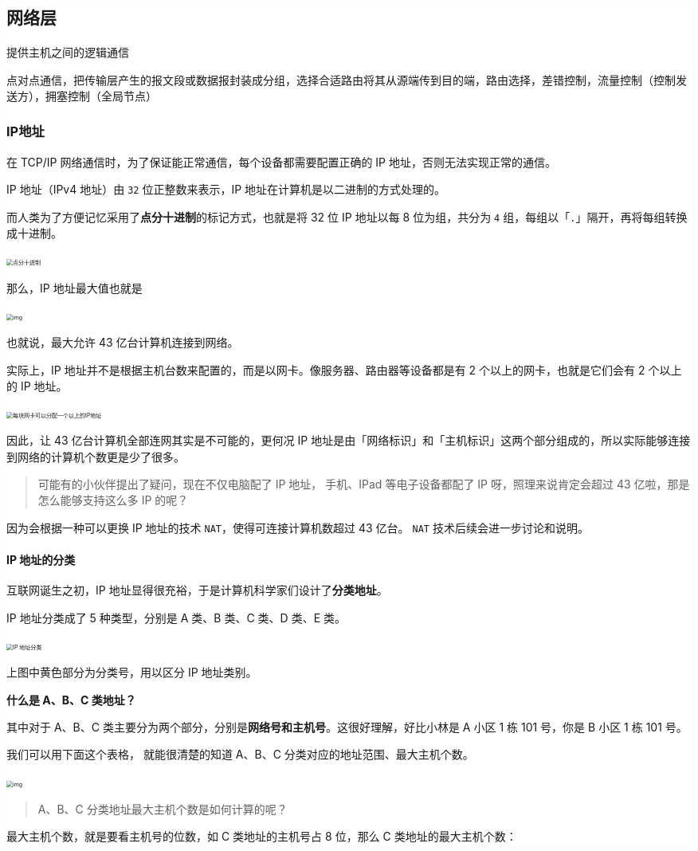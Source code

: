 ## **网络层**

提供主机之间的逻辑通信

点对点通信，把传输层产生的报文段或数据报封装成分组，选择合适路由将其从源端传到目的端，路由选择，差错控制，流量控制（控制发送方），拥塞控制（全局节点）

 



### **IP地址**

在 TCP/IP 网络通信时，为了保证能正常通信，每个设备都需要配置正确的 IP 地址，否则无法实现正常的通信。

IP 地址（IPv4 地址）由 `32` 位正整数来表示，IP 地址在计算机是以二进制的方式处理的。

而人类为了方便记忆采用了**点分十进制**的标记方式，也就是将 32 位 IP 地址以每 8 位为组，共分为 `4` 组，每组以「`.`」隔开，再将每组转换成十进制。

<img src="https://cdn.xiaolincoding.com/gh/xiaolincoder/ImageHost/%E8%AE%A1%E7%AE%97%E6%9C%BA%E7%BD%91%E7%BB%9C/IP/4.jpg" alt="点分十进制" style="zoom:50%;" />

那么，IP 地址最大值也就是

<img src="https://cdn.xiaolincoding.com/gh/xiaolincoder/ImageHost/%E8%AE%A1%E7%AE%97%E6%9C%BA%E7%BD%91%E7%BB%9C/IP/5.jpg" alt="img" style="zoom:50%;" />

也就说，最大允许 43 亿台计算机连接到网络。

实际上，IP 地址并不是根据主机台数来配置的，而是以网卡。像服务器、路由器等设备都是有 2 个以上的网卡，也就是它们会有 2 个以上的 IP 地址。

<img src="https://cdn.xiaolincoding.com/gh/xiaolincoder/ImageHost/%E8%AE%A1%E7%AE%97%E6%9C%BA%E7%BD%91%E7%BB%9C/IP/6.jpg" alt="每块网卡可以分配一个以上的IP地址" style="zoom:50%;" />

因此，让 43 亿台计算机全部连网其实是不可能的，更何况 IP 地址是由「网络标识」和「主机标识」这两个部分组成的，所以实际能够连接到网络的计算机个数更是少了很多。

> 可能有的小伙伴提出了疑问，现在不仅电脑配了 IP 地址， 手机、IPad 等电子设备都配了 IP 呀，照理来说肯定会超过 43 亿啦，那是怎么能够支持这么多 IP 的呢？

因为会根据一种可以更换 IP 地址的技术 `NAT`，使得可连接计算机数超过 43 亿台。 `NAT` 技术后续会进一步讨论和说明。

#### **IP 地址的分类**

互联网诞生之初，IP 地址显得很充裕，于是计算机科学家们设计了**分类地址**。

IP 地址分类成了 5 种类型，分别是 A 类、B 类、C 类、D 类、E 类。

<img src="https://cdn.xiaolincoding.com/gh/xiaolincoder/ImageHost/%E8%AE%A1%E7%AE%97%E6%9C%BA%E7%BD%91%E7%BB%9C/IP/7.jpg" alt="IP 地址分类" style="zoom:50%;" />

上图中黄色部分为分类号，用以区分 IP 地址类别。





**什么是 A、B、C 类地址？**

其中对于 A、B、C 类主要分为两个部分，分别是**网络号和主机号**。这很好理解，好比小林是 A 小区 1 栋 101 号，你是 B 小区 1 栋 101 号。

我们可以用下面这个表格， 就能很清楚的知道 A、B、C 分类对应的地址范围、最大主机个数。

<img src="https://cdn.xiaolincoding.com/gh/xiaolincoder/ImageHost/%E8%AE%A1%E7%AE%97%E6%9C%BA%E7%BD%91%E7%BB%9C/IP/8.jpg" alt="img" style="zoom:50%;" />

> A、B、C 分类地址最大主机个数是如何计算的呢？

最大主机个数，就是要看主机号的位数，如 C 类地址的主机号占 8 位，那么 C 类地址的最大主机个数：
